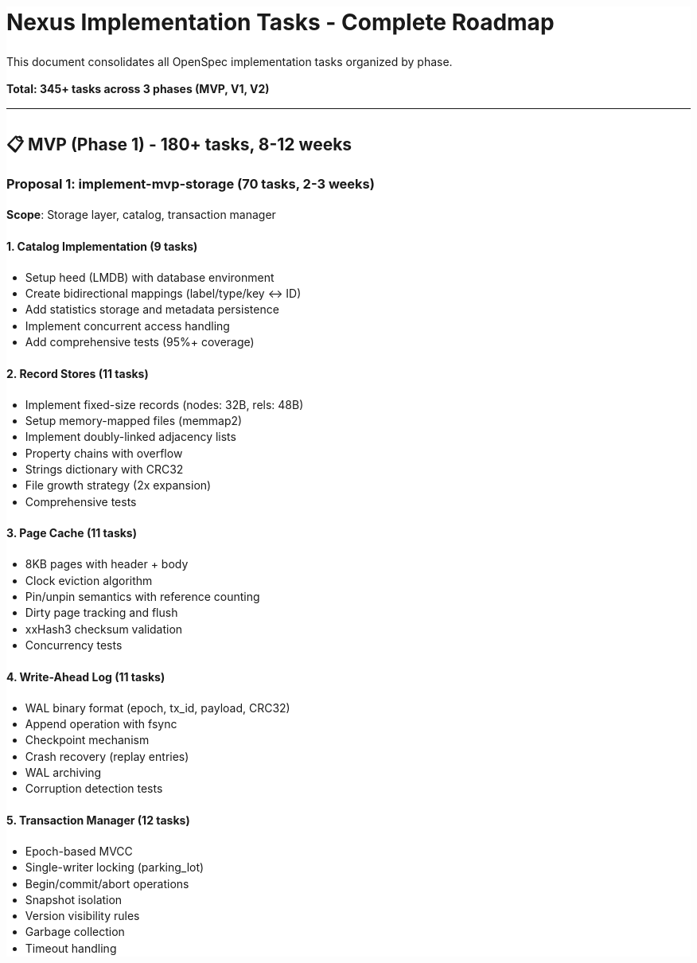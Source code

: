 # Nexus Implementation Tasks - Complete Roadmap

This document consolidates all OpenSpec implementation tasks organized by phase.

**Total: 345+ tasks across 3 phases (MVP, V1, V2)**

---

## 📋 **MVP (Phase 1)** - 180+ tasks, 8-12 weeks

### **Proposal 1: implement-mvp-storage** (70 tasks, 2-3 weeks)

**Scope**: Storage layer, catalog, transaction manager

#### 1. Catalog Implementation (9 tasks)
- Setup heed (LMDB) with database environment
- Create bidirectional mappings (label/type/key ↔ ID)
- Add statistics storage and metadata persistence
- Implement concurrent access handling
- Add comprehensive tests (95%+ coverage)

#### 2. Record Stores (11 tasks)
- Implement fixed-size records (nodes: 32B, rels: 48B)
- Setup memory-mapped files (memmap2)
- Implement doubly-linked adjacency lists
- Property chains with overflow
- Strings dictionary with CRC32
- File growth strategy (2x expansion)
- Comprehensive tests

#### 3. Page Cache (11 tasks)
- 8KB pages with header + body
- Clock eviction algorithm
- Pin/unpin semantics with reference counting
- Dirty page tracking and flush
- xxHash3 checksum validation
- Concurrency tests

#### 4. Write-Ahead Log (11 tasks)
- WAL binary format (epoch, tx_id, payload, CRC32)
- Append operation with fsync
- Checkpoint mechanism
- Crash recovery (replay entries)
- WAL archiving
- Corruption detection tests

#### 5. Transaction Manager (12 tasks)
- Epoch-based MVCC
- Single-writer locking (parking_lot)
- Begin/commit/abort operations
- Snapshot isolation
- Version visibility rules
- Garbage collection
- Timeout handling
